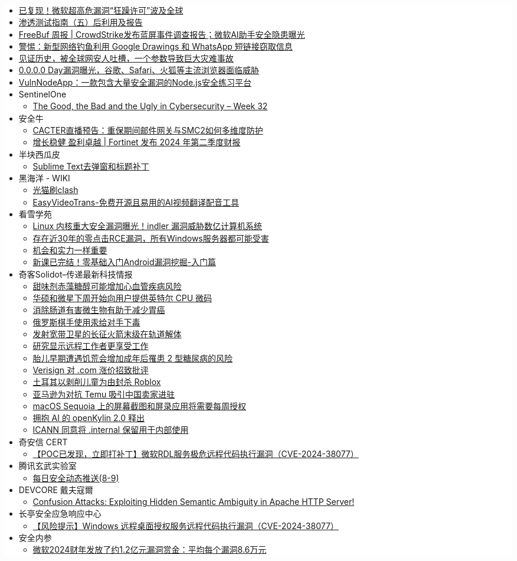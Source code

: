   - [已复现！微软超高危漏洞“狂躁许可”波及全球](https://www.freebuf.com/news/408285.html)
  - [渗透测试指南（五）后利用及报告](https://www.freebuf.com/articles/others-articles/243229.html)
  - [FreeBuf 周报 | CrowdStrike发布蓝屏事件调查报告；微软AI助手安全隐患曝光](https://www.freebuf.com/news/408247.html)
  - [警惕：新型网络钓鱼利用 Google Drawings 和 WhatsApp 短链接窃取信息](https://www.freebuf.com/news/408175.html)
  - [见证历史，被全球网安人吐槽，一个参数导致巨大灾难事故](https://www.freebuf.com/news/408183.html)
  - [0.0.0.0 Day漏洞曝光，谷歌、Safari、火狐等主流浏览器面临威胁](https://www.freebuf.com/news/408169.html)
  - [VulnNodeApp：一款包含大量安全漏洞的Node.js安全练习平台](https://www.freebuf.com/sectool/408168.html)
- SentinelOne
  - [The Good, the Bad and the Ugly in Cybersecurity – Week 32](https://www.sentinelone.com/blog/the-good-the-bad-and-the-ugly-in-cybersecurity-week-32-6/)
- 安全牛
  - [CACTER直播预告：重保期间邮件网关与SMC2如何多维度防护](https://www.aqniu.com/vendor/105793.html)
  - [增长稳健 盈利卓越 | Fortinet 发布 2024 年第二季度财报](https://www.aqniu.com/vendor/105791.html)
- 半块西瓜皮
  - [Sublime Text去弹窗和标题补丁](https://guage.cool/sublime-patch.html)
- 黑海洋 - WIKI
  - [光猫刷clash](https://www.upx8.com/4253)
  - [EasyVideoTrans-免费开源且易用的AI视频翻译配音工具](https://www.upx8.com/4252)
- 看雪学苑
  - [Linux 内核重大安全漏洞曝光！indler 漏洞威胁数亿计算机系统](https://mp.weixin.qq.com/s?__biz=MjM5NTc2MDYxMw==&mid=2458567380&idx=1&sn=18d81c63ed1044e4ad9f30e080f0ac7b&chksm=b18df25e86fa7b48050427a1e197dab73e9921ded984be316f4468ea9170b8d90a2b35e50276&scene=58&subscene=0#rd)
  - [存在近30年的零点击RCE漏洞，所有Windows服务器都可能受害](https://mp.weixin.qq.com/s?__biz=MjM5NTc2MDYxMw==&mid=2458567380&idx=2&sn=8c1990606b262264742a8e0832a17687&chksm=b18df25e86fa7b482060da266eb4a37e17a000da5c410be329e842323e01f30d43beacc9e9ed&scene=58&subscene=0#rd)
  - [机会和实力一样重要](https://mp.weixin.qq.com/s?__biz=MjM5NTc2MDYxMw==&mid=2458567380&idx=3&sn=deef7102337da3833287d2cbb5ca409a&chksm=b18df25e86fa7b48a5d0df1dc6254594e1cfab4e29a56a6f18a2a424a30ec6d9511dad44d12a&scene=58&subscene=0#rd)
  - [新课已完结！零基础入门Android漏洞挖掘-入门篇](https://mp.weixin.qq.com/s?__biz=MjM5NTc2MDYxMw==&mid=2458567380&idx=4&sn=6c820f7b6e1e1ab3eb2134ebefd14d17&chksm=b18df25e86fa7b481e2ce360717056ae5c6f0c16f55c5794277c1e99a3e50ec445d213fdfaae&scene=58&subscene=0#rd)
- 奇客Solidot–传递最新科技情报
  - [甜味剂赤藻糖醇可能增加心血管疾病风险](https://www.solidot.org/story?sid=78938)
  - [华硕和微星下周开始向用户提供英特尔 CPU 微码](https://www.solidot.org/story?sid=78937)
  - [消除肠道有害微生物有助于减少胃癌](https://www.solidot.org/story?sid=78936)
  - [俄罗斯棋手使用汞给对手下毒](https://www.solidot.org/story?sid=78935)
  - [发射宽带卫星的长征火箭末级在轨道解体](https://www.solidot.org/story?sid=78934)
  - [研究显示远程工作者更享受工作](https://www.solidot.org/story?sid=78933)
  - [胎儿早期遭遇饥荒会增加成年后罹患 2 型糖尿病的风险](https://www.solidot.org/story?sid=78932)
  - [Verisign 对 .com 涨价招致批评](https://www.solidot.org/story?sid=78931)
  - [土耳其以剥削儿童为由封杀 Roblox](https://www.solidot.org/story?sid=78930)
  - [亚马逊为对抗 Temu 吸引中国卖家进驻](https://www.solidot.org/story?sid=78929)
  - [macOS Sequoia 上的屏幕截图和屏录应用将需要每周授权](https://www.solidot.org/story?sid=78928)
  - [拥抱 AI 的 openKylin 2.0 释出](https://www.solidot.org/story?sid=78927)
  - [ICANN 同意将 .internal 保留用于内部使用](https://www.solidot.org/story?sid=78926)
- 奇安信 CERT
  - [【POC已发现，立即打补丁】微软RDL服务极危远程代码执行漏洞（CVE-2024-38077）](https://mp.weixin.qq.com/s?__biz=MzU5NDgxODU1MQ==&mid=2247501832&idx=1&sn=3777c56170133c5fb3590a70ef2051e1&chksm=fe79ec90c90e658626b710f3ca4b9923ce7c57fe2fe813482b744a9ac5c8d430cb6ce8d19ed8&scene=58&subscene=0#rd)
- 腾讯玄武实验室
  - [每日安全动态推送(8-9)](https://mp.weixin.qq.com/s?__biz=MzA5NDYyNDI0MA==&mid=2651959755&idx=1&sn=58e780cf85cec53c4f19f74f4272b33b&chksm=8baed154bcd958428c8c154aca2689f5703e2b9eb0f6aed49900a3edd8ca7b72229c850f853b&scene=58&subscene=0#rd)
- DEVCORE 戴夫寇爾
  - [Confusion Attacks: Exploiting Hidden Semantic Ambiguity in Apache HTTP Server!](https://devco.re/blog/2024/08/09/confusion-attacks-exploiting-hidden-semantic-ambiguity-in-apache-http-server-en/)
- 长亭安全应急响应中心
  - [【风险提示】Windows 远程桌面授权服务远程代码执行漏洞（CVE-2024-38077）](https://mp.weixin.qq.com/s?__biz=MzIwMDk1MjMyMg==&mid=2247492629&idx=1&sn=fb88510cbd04a8c42b260aaadda2e2c8&chksm=96f7fb78a180726eb89e28826edb49a89370e948239ba7bf962b81ee019a9380e53914eb894c&scene=58&subscene=0#rd)
- 安全内参
  - [微软2024财年发放了约1.2亿元漏洞赏金：平均每个漏洞8.6万元](https://mp.weixin.qq.com/s?__biz=MzI4NDY2MDMwMw==&mid=2247512361&idx=1&sn=bebd3a48b23e784bdbd3263b221d4f76&chksm=ebfaf609dc8d7f1f88a136a14f94caa8c203ffa49ebb1bff45094db6d236d146b8665a217ec4&scene=58&subscene=0#rd)